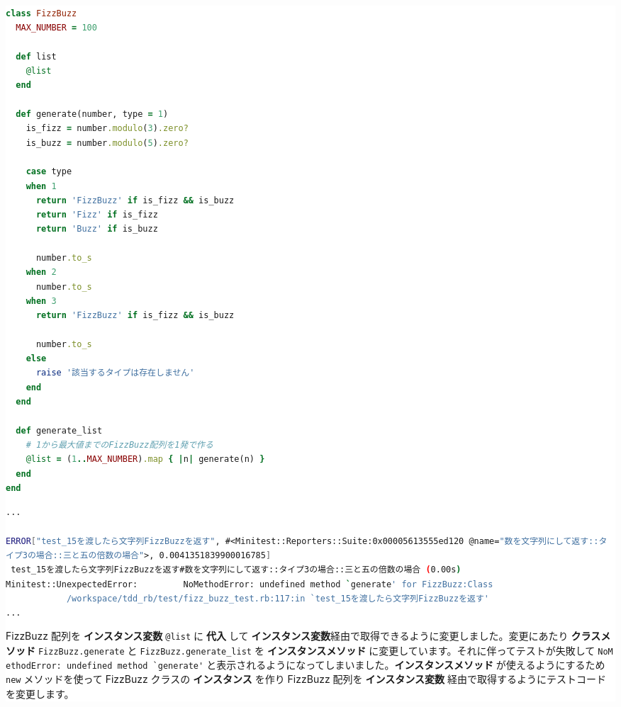 
```ruby
class FizzBuzz
  MAX_NUMBER = 100

  def list
    @list
  end

  def generate(number, type = 1)
    is_fizz = number.modulo(3).zero?
    is_buzz = number.modulo(5).zero?

    case type
    when 1
      return 'FizzBuzz' if is_fizz && is_buzz
      return 'Fizz' if is_fizz
      return 'Buzz' if is_buzz

      number.to_s
    when 2
      number.to_s
    when 3
      return 'FizzBuzz' if is_fizz && is_buzz

      number.to_s
    else
      raise '該当するタイプは存在しません'
    end
  end

  def generate_list
    # 1から最大値までのFizzBuzz配列を1発で作る
    @list = (1..MAX_NUMBER).map { |n| generate(n) }
  end
end
```

```bash
...

ERROR["test_15を渡したら文字列FizzBuzzを返す", #<Minitest::Reporters::Suite:0x00005613555ed120 @name="数を文字列にして返す::タイプ3の場合::三と五の倍数の場合">, 0.0041351839900016785]
 test_15を渡したら文字列FizzBuzzを返す#数を文字列にして返す::タイプ3の場合::三と五の倍数の場合 (0.00s)
Minitest::UnexpectedError:         NoMethodError: undefined method `generate' for FizzBuzz:Class
            /workspace/tdd_rb/test/fizz_buzz_test.rb:117:in `test_15を渡したら文字列FizzBuzzを返す'
...
```

FizzBuzz 配列を **インスタンス変数** `@list` に **代入** して **インスタンス変数**経由で取得できるように変更しました。変更にあたり **クラスメソッド** `FizzBuzz.generate` と `FizzBuzz.generate_list` を **インスタンスメソッド** に変更しています。それに伴ってテストが失敗して `` NoMethodError: undefined method `generate' `` と表示されるようになってしまいました。**インスタンスメソッド** が使えるようにするため　`new` メソッドを使って FizzBuzz クラスの **インスタンス** を作り FizzBuzz 配列を **インスタンス変数** 経由で取得するようにテストコードを変更します。
